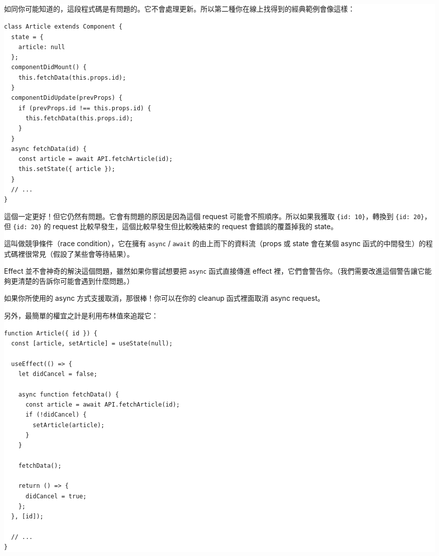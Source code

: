 如同你可能知道的，這段程式碼是有問題的。它不會處理更新。所以第二種你在線上找得到的經典範例會像這樣：

```jsx{8-12}
class Article extends Component {
  state = {
    article: null
  };
  componentDidMount() {
    this.fetchData(this.props.id);
  }
  componentDidUpdate(prevProps) {
    if (prevProps.id !== this.props.id) {
      this.fetchData(this.props.id);
    }
  }
  async fetchData(id) {
    const article = await API.fetchArticle(id);
    this.setState({ article });
  }
  // ...
}
```

這個一定更好！但它仍然有問題。它會有問題的原因是因為這個 request 可能會不照順序。所以如果我獲取 `{id: 10}`，轉換到 `{id: 20}`，但 `{id: 20}` 的 request 比較早發生，這個比較早發生但比較晚結束的 request 會錯誤的覆蓋掉我的 state。

這叫做競爭條件（race condition），它在擁有 `async` / `await` 的由上而下的資料流（props 或 state 會在某個 async 函式的中間發生）的程式碼裡很常見（假設了某些會等待結果）。

Effect 並不會神奇的解決這個問題，雖然如果你嘗試想要把 `async` 函式直接傳進 effect 裡，它們會警告你。（我們需要改進這個警告讓它能夠更清楚的告訴你可能會遇到什麼問題。）

如果你所使用的 async 方式支援取消，那很棒！你可以在你的 cleanup 函式裡面取消 async request。

另外，最簡單的權宜之計是利用布林值來追蹤它：

```jsx{5,9,16-18}
function Article({ id }) {
  const [article, setArticle] = useState(null);

  useEffect(() => {
    let didCancel = false;

    async function fetchData() {
      const article = await API.fetchArticle(id);
      if (!didCancel) {
        setArticle(article);
      }
    }

    fetchData();

    return () => {
      didCancel = true;
    };
  }, [id]);

  // ...
}
```
